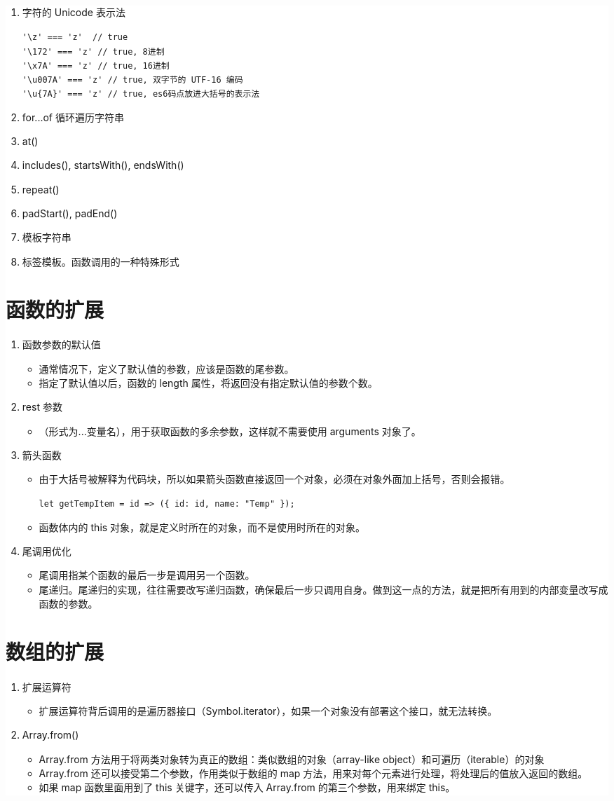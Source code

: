 1.  字符的 Unicode 表示法

    ```
    '\z' === 'z'  // true
    '\172' === 'z' // true, 8进制
    '\x7A' === 'z' // true, 16进制
    '\u007A' === 'z' // true, 双字节的 UTF-16 编码
    '\u{7A}' === 'z' // true, es6码点放进大括号的表示法
    ```

2.  for...of 循环遍历字符串

3.  at()

4.  includes(), startsWith(), endsWith()

5.  repeat()

6.  padStart(), padEnd()

7.  模板字符串

8.  标签模板。函数调用的一种特殊形式

# 函数的扩展

1.  函数参数的默认值

    - 通常情况下，定义了默认值的参数，应该是函数的尾参数。
    - 指定了默认值以后，函数的 length 属性，将返回没有指定默认值的参数个数。

2.  rest 参数

    - （形式为...变量名），用于获取函数的多余参数，这样就不需要使用 arguments 对象了。

3.  箭头函数

    - 由于大括号被解释为代码块，所以如果箭头函数直接返回一个对象，必须在对象外面加上括号，否则会报错。
      ```
      let getTempItem = id => ({ id: id, name: "Temp" });
      ```
    - 函数体内的 this 对象，就是定义时所在的对象，而不是使用时所在的对象。

4.  尾调用优化

    - 尾调用指某个函数的最后一步是调用另一个函数。
    - 尾递归。尾递归的实现，往往需要改写递归函数，确保最后一步只调用自身。做到这一点的方法，就是把所有用到的内部变量改写成函数的参数。

# 数组的扩展

1.  扩展运算符

    - 扩展运算符背后调用的是遍历器接口（Symbol.iterator），如果一个对象没有部署这个接口，就无法转换。

2.  Array.from()

    - Array.from 方法用于将两类对象转为真正的数组：类似数组的对象（array-like object）和可遍历（iterable）的对象
    - Array.from 还可以接受第二个参数，作用类似于数组的 map 方法，用来对每个元素进行处理，将处理后的值放入返回的数组。
    - 如果 map 函数里面用到了 this 关键字，还可以传入 Array.from 的第三个参数，用来绑定 this。

